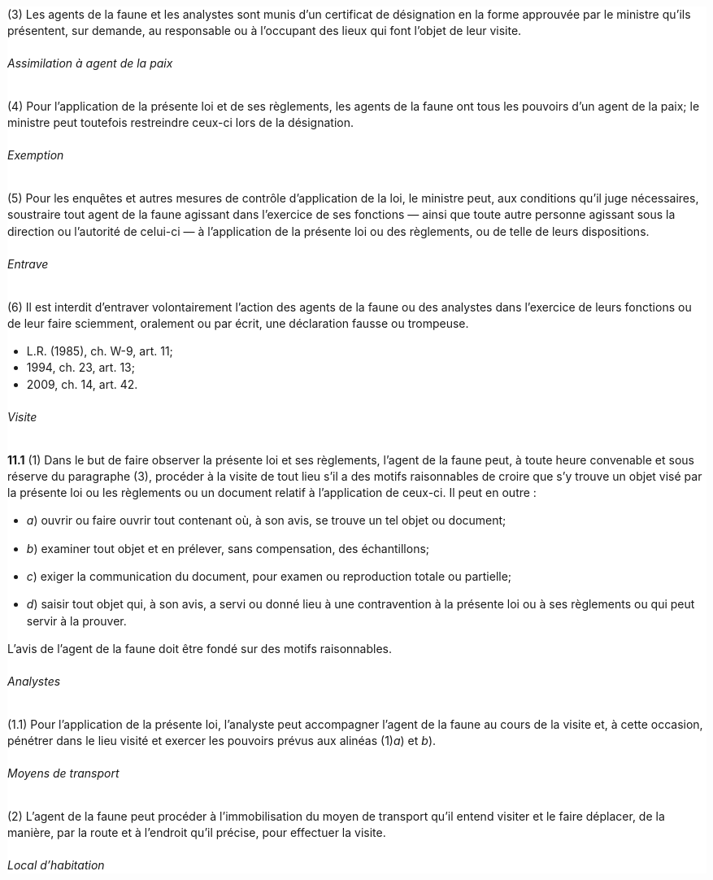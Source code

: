 (3) Les agents de la faune et les analystes sont munis d’un certificat de désignation en la forme approuvée par le ministre qu’ils présentent, sur demande, au responsable ou à l’occupant des lieux qui font l’objet de leur visite.

###### Assimilation à agent de la paix

(4) Pour l’application de la présente loi et de ses règlements, les agents de la faune ont tous les pouvoirs d’un agent de la paix; le ministre peut toutefois restreindre ceux-ci lors de la désignation.

###### Exemption

(5) Pour les enquêtes et autres mesures de contrôle d’application de la loi, le ministre peut, aux conditions qu’il juge nécessaires, soustraire tout agent de la faune agissant dans l’exercice de ses fonctions — ainsi que toute autre personne agissant sous la direction ou l’autorité de celui-ci — à l’application de la présente loi ou des règlements, ou de telle de leurs dispositions.

###### Entrave

(6) Il est interdit d’entraver volontairement l’action des agents de la faune ou des analystes dans l’exercice de leurs fonctions ou de leur faire sciemment, oralement ou par écrit, une déclaration fausse ou trompeuse.

  * L.R. (1985), ch. W-9, art. 11;
  * 1994, ch. 23, art. 13;
  * 2009, ch. 14, art. 42.

###### Visite

**11.1** (1) Dans le but de faire observer la présente loi et ses règlements, l’agent de la faune peut, à toute heure convenable et sous réserve du paragraphe (3), procéder à la visite de tout lieu s’il a des motifs raisonnables de croire que s’y trouve un objet visé par la présente loi ou les règlements ou un document relatif à l’application de ceux-ci. Il peut en outre :

  * _a_) ouvrir ou faire ouvrir tout contenant où, à son avis, se trouve un tel objet ou document;

  * _b_) examiner tout objet et en prélever, sans compensation, des échantillons;

  * _c_) exiger la communication du document, pour examen ou reproduction totale ou partielle;

  * _d_) saisir tout objet qui, à son avis, a servi ou donné lieu à une contravention à la présente loi ou à ses règlements ou qui peut servir à la prouver.

L’avis de l’agent de la faune doit être fondé sur des motifs raisonnables.

###### Analystes

(1.1) Pour l’application de la présente loi, l’analyste peut accompagner l’agent de la faune au cours de la visite et, à cette occasion, pénétrer dans le lieu visité et exercer les pouvoirs prévus aux alinéas (1)_a_) et _b_).

###### Moyens de transport

(2) L’agent de la faune peut procéder à l’immobilisation du moyen de transport qu’il entend visiter et le faire déplacer, de la manière, par la route et à l’endroit qu’il précise, pour effectuer la visite.

###### Local d’habitation

